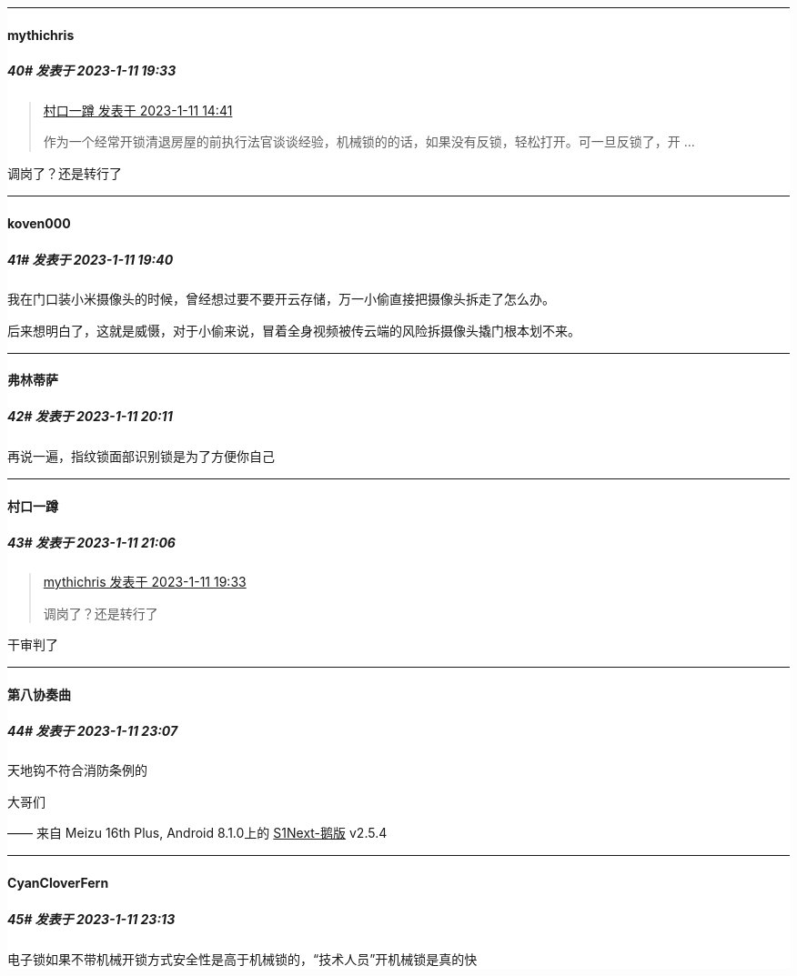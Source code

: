 *****

####  mythichris  
##### 40#       发表于 2023-1-11 19:33

<blockquote><a href="httphttps://bbs.saraba1st.com/2b/forum.php?mod=redirect&amp;goto=findpost&amp;pid=59300773&amp;ptid=2114437" target="_blank">村口一蹲 发表于 2023-1-11 14:41</a>

作为一个经常开锁清退房屋的前执行法官谈谈经验，机械锁的的话，如果没有反锁，轻松打开。可一旦反锁了，开 ...</blockquote>
调岗了？还是转行了

*****

####  koven000  
##### 41#       发表于 2023-1-11 19:40

我在门口装小米摄像头的时候，曾经想过要不要开云存储，万一小偷直接把摄像头拆走了怎么办。 

后来想明白了，这就是威慑，对于小偷来说，冒着全身视频被传云端的风险拆摄像头撬门根本划不来。

*****

####  弗林蒂萨  
##### 42#       发表于 2023-1-11 20:11

再说一遍，指纹锁面部识别锁是为了方便你自己

*****

####  村口一蹲  
##### 43#       发表于 2023-1-11 21:06

<blockquote><a href="httphttps://bbs.saraba1st.com/2b/forum.php?mod=redirect&amp;goto=findpost&amp;pid=59305205&amp;ptid=2114437" target="_blank">mythichris 发表于 2023-1-11 19:33</a>

调岗了？还是转行了</blockquote>
干审判了

*****

####  第八协奏曲  
##### 44#       发表于 2023-1-11 23:07

天地钩不符合消防条例的

大哥们

—— 来自 Meizu 16th Plus, Android 8.1.0上的 [S1Next-鹅版](https://github.com/ykrank/S1-Next/releases) v2.5.4

*****

####  CyanCloverFern  
##### 45#       发表于 2023-1-11 23:13

电子锁如果不带机械开锁方式安全性是高于机械锁的，“技术人员”开机械锁是真的快
